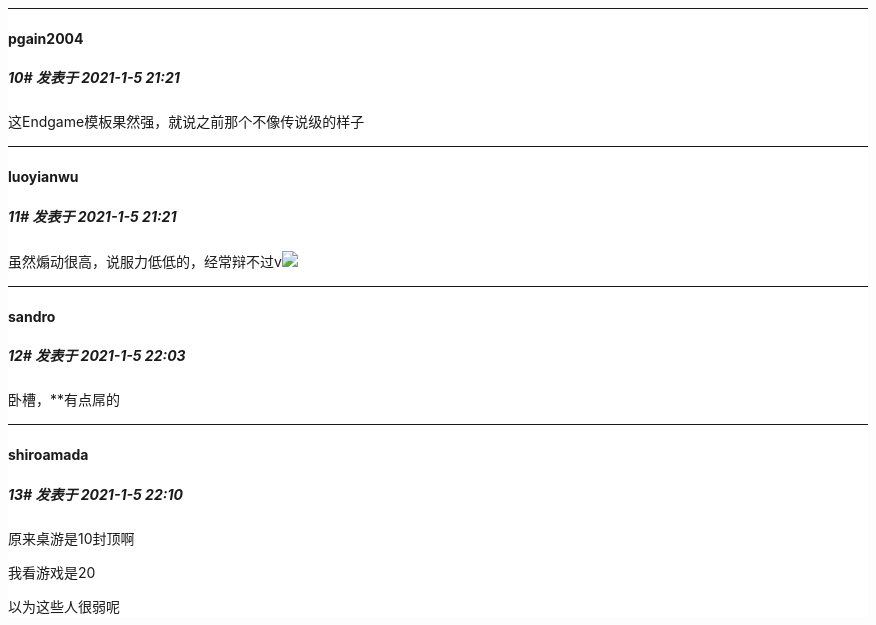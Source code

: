 



*****

####  pgain2004  
##### 10#       发表于 2021-1-5 21:21




这Endgame模板果然强，就说之前那个不像传说级的样子







*****

####  luoyianwu  
##### 11#       发表于 2021-1-5 21:21




虽然煽动很高，说服力低低的，经常辩不过v<img src="https://static.saraba1st.com/image/smiley/face2017/043.png" referrerpolicy="no-referrer">







*****

####  sandro  
##### 12#       发表于 2021-1-5 22:03




卧槽，**有点屌的







*****

####  shiroamada  
##### 13#       发表于 2021-1-5 22:10




原来桌游是10封顶啊

我看游戏是20

以为这些人很弱呢




